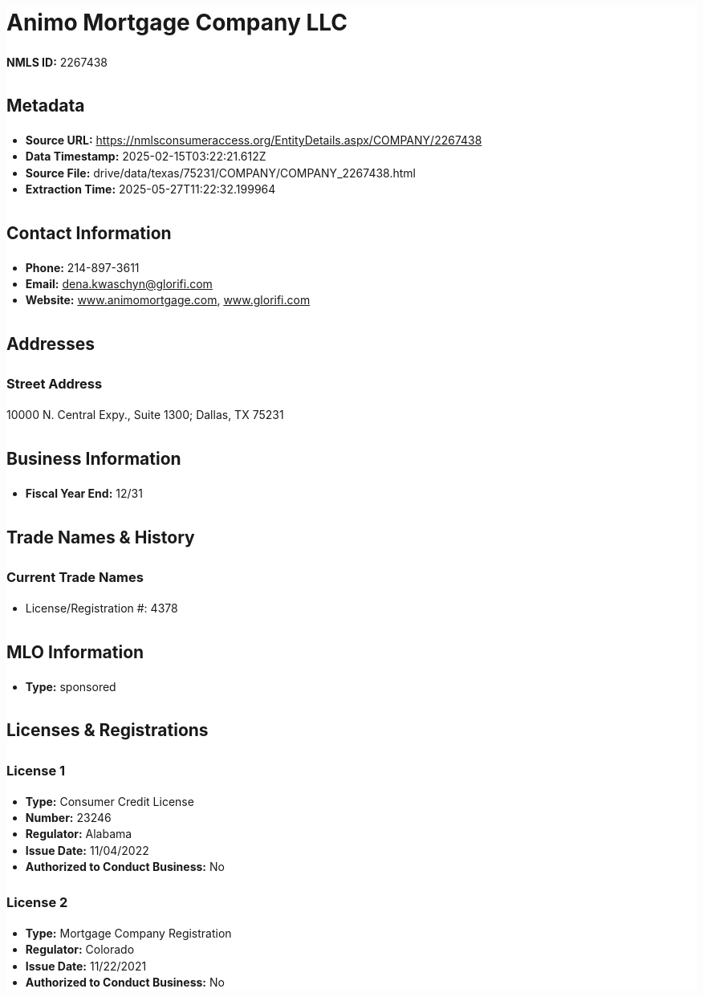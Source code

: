 # Animo Mortgage Company LLC

**NMLS ID:** 2267438

## Metadata
- **Source URL:** https://nmlsconsumeraccess.org/EntityDetails.aspx/COMPANY/2267438
- **Data Timestamp:** 2025-02-15T03:22:21.612Z
- **Source File:** drive/data/texas/75231/COMPANY/COMPANY_2267438.html
- **Extraction Time:** 2025-05-27T11:22:32.199964

## Contact Information
- **Phone:** 214-897-3611
- **Email:** dena.kwaschyn@glorifi.com
- **Website:** www.animomortgage.com, www.glorifi.com

## Addresses
### Street Address
10000 N. Central Expy., Suite 1300; Dallas, TX 75231

## Business Information
- **Fiscal Year End:** 12/31

## Trade Names & History
### Current Trade Names
- License/Registration #: 4378

## MLO Information
- **Type:** sponsored

## Licenses & Registrations

### License 1
- **Type:** Consumer Credit License
- **Number:** 23246
- **Regulator:** Alabama
- **Issue Date:** 11/04/2022
- **Authorized to Conduct Business:** No

### License 2
- **Type:** Mortgage Company Registration
- **Regulator:** Colorado
- **Issue Date:** 11/22/2021
- **Authorized to Conduct Business:** No
